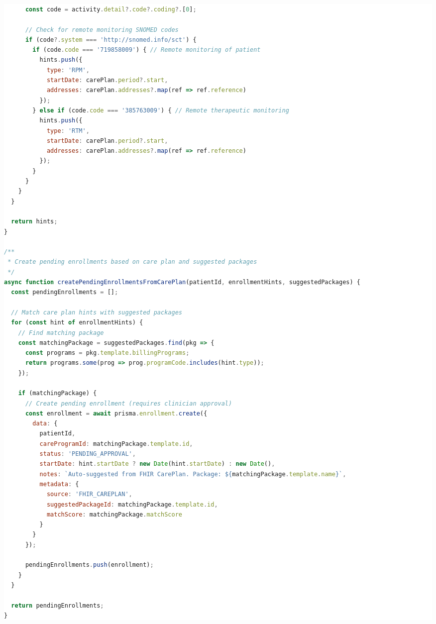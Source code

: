 ```javascript
      const code = activity.detail?.code?.coding?.[0];

      // Check for remote monitoring SNOMED codes
      if (code?.system === 'http://snomed.info/sct') {
        if (code.code === '719858009') { // Remote monitoring of patient
          hints.push({
            type: 'RPM',
            startDate: carePlan.period?.start,
            addresses: carePlan.addresses?.map(ref => ref.reference)
          });
        } else if (code.code === '385763009') { // Remote therapeutic monitoring
          hints.push({
            type: 'RTM',
            startDate: carePlan.period?.start,
            addresses: carePlan.addresses?.map(ref => ref.reference)
          });
        }
      }
    }
  }

  return hints;
}

/**
 * Create pending enrollments based on care plan and suggested packages
 */
async function createPendingEnrollmentsFromCarePlan(patientId, enrollmentHints, suggestedPackages) {
  const pendingEnrollments = [];

  // Match care plan hints with suggested packages
  for (const hint of enrollmentHints) {
    // Find matching package
    const matchingPackage = suggestedPackages.find(pkg => {
      const programs = pkg.template.billingPrograms;
      return programs.some(prog => prog.programCode.includes(hint.type));
    });

    if (matchingPackage) {
      // Create pending enrollment (requires clinician approval)
      const enrollment = await prisma.enrollment.create({
        data: {
          patientId,
          careProgramId: matchingPackage.template.id,
          status: 'PENDING_APPROVAL',
          startDate: hint.startDate ? new Date(hint.startDate) : new Date(),
          notes: `Auto-suggested from FHIR CarePlan. Package: ${matchingPackage.template.name}`,
          metadata: {
            source: 'FHIR_CAREPLAN',
            suggestedPackageId: matchingPackage.template.id,
            matchScore: matchingPackage.matchScore
          }
        }
      });

      pendingEnrollments.push(enrollment);
    }
  }

  return pendingEnrollments;
}
```
